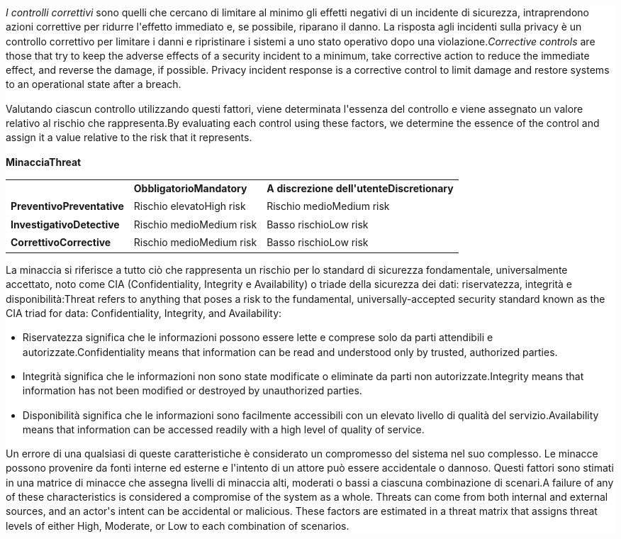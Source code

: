  <span data-ttu-id="c8259-p139">*I controlli correttivi* sono quelli che cercano di limitare al minimo gli effetti negativi di un incidente di sicurezza, intraprendono azioni correttive per ridurre l'effetto immediato e, se possibile, riparano il danno. La risposta agli incidenti sulla privacy è un controllo correttivo per limitare i danni e ripristinare i sistemi a uno stato operativo dopo una violazione.</span><span class="sxs-lookup"><span data-stu-id="c8259-p139">*Corrective controls*  are those that try to keep the adverse effects of a security incident to a minimum, take corrective action to reduce the immediate effect, and reverse the damage, if possible. Privacy incident response is a corrective control to limit damage and restore systems to an operational state after a breach.</span></span> 
  
<span data-ttu-id="c8259-290">Valutando ciascun controllo utilizzando questi fattori, viene determinata l'essenza del controllo e viene assegnato un valore relativo al rischio che rappresenta.</span><span class="sxs-lookup"><span data-stu-id="c8259-290">By evaluating each control using these factors, we determine the essence of the control and assign it a value relative to the risk that it represents.</span></span>
  
 <span data-ttu-id="c8259-291">**Minaccia**</span><span class="sxs-lookup"><span data-stu-id="c8259-291">**Threat**</span></span>
  
||||
|:-----|:-----|:-----|
||<span data-ttu-id="c8259-292">**Obbligatorio**</span><span class="sxs-lookup"><span data-stu-id="c8259-292">**Mandatory**</span></span> <br/> |<span data-ttu-id="c8259-293">**A discrezione dell'utente**</span><span class="sxs-lookup"><span data-stu-id="c8259-293">**Discretionary**</span></span> <br/> |
|<span data-ttu-id="c8259-294">**Preventivo**</span><span class="sxs-lookup"><span data-stu-id="c8259-294">**Preventative**</span></span> <br/> |<span data-ttu-id="c8259-295">Rischio elevato</span><span class="sxs-lookup"><span data-stu-id="c8259-295">High risk</span></span>  <br/> |<span data-ttu-id="c8259-296">Rischio medio</span><span class="sxs-lookup"><span data-stu-id="c8259-296">Medium risk</span></span>  <br/> |
|<span data-ttu-id="c8259-297">**Investigativo**</span><span class="sxs-lookup"><span data-stu-id="c8259-297">**Detective**</span></span> <br/> |<span data-ttu-id="c8259-298">Rischio medio</span><span class="sxs-lookup"><span data-stu-id="c8259-298">Medium risk</span></span>  <br/> |<span data-ttu-id="c8259-299">Basso rischio</span><span class="sxs-lookup"><span data-stu-id="c8259-299">Low risk</span></span>  <br/> |
|<span data-ttu-id="c8259-300">**Correttivo**</span><span class="sxs-lookup"><span data-stu-id="c8259-300">**Corrective**</span></span> <br/> |<span data-ttu-id="c8259-301">Rischio medio</span><span class="sxs-lookup"><span data-stu-id="c8259-301">Medium risk</span></span>  <br/> |<span data-ttu-id="c8259-302">Basso rischio</span><span class="sxs-lookup"><span data-stu-id="c8259-302">Low risk</span></span>  <br/> |
   
<span data-ttu-id="c8259-303">La minaccia si riferisce a tutto ciò che rappresenta un rischio per lo standard di sicurezza fondamentale, universalmente accettato, noto come CIA (Confidentiality, Integrity e Availability) o triade della sicurezza dei dati: riservatezza, integrità e disponibilità:</span><span class="sxs-lookup"><span data-stu-id="c8259-303">Threat refers to anything that poses a risk to the fundamental, universally-accepted security standard known as the CIA triad for data: Confidentiality, Integrity, and Availability:</span></span>
  
- <span data-ttu-id="c8259-304">Riservatezza significa che le informazioni possono essere lette e comprese solo da parti attendibili e autorizzate.</span><span class="sxs-lookup"><span data-stu-id="c8259-304">Confidentiality means that information can be read and understood only by trusted, authorized parties.</span></span>
    
- <span data-ttu-id="c8259-305">Integrità significa che le informazioni non sono state modificate o eliminate da parti non autorizzate.</span><span class="sxs-lookup"><span data-stu-id="c8259-305">Integrity means that information has not been modified or destroyed by unauthorized parties.</span></span>
    
- <span data-ttu-id="c8259-306">Disponibilità significa che le informazioni sono facilmente accessibili con un elevato livello di qualità del servizio.</span><span class="sxs-lookup"><span data-stu-id="c8259-306">Availability means that information can be accessed readily with a high level of quality of service.</span></span>
    
<span data-ttu-id="c8259-p140">Un errore di una qualsiasi di queste caratteristiche è considerato un compromesso del sistema nel suo complesso. Le minacce possono provenire da fonti interne ed esterne e l'intento di un attore può essere accidentale o dannoso. Questi fattori sono stimati in una matrice di minacce che assegna livelli di minaccia alti, moderati o bassi a ciascuna combinazione di scenari.</span><span class="sxs-lookup"><span data-stu-id="c8259-p140">A failure of any of these characteristics is considered a compromise of the system as a whole. Threats can come from both internal and external sources, and an actor's intent can be accidental or malicious. These factors are estimated in a threat matrix that assigns threat levels of either High, Moderate, or Low to each combination of scenarios.</span></span>
